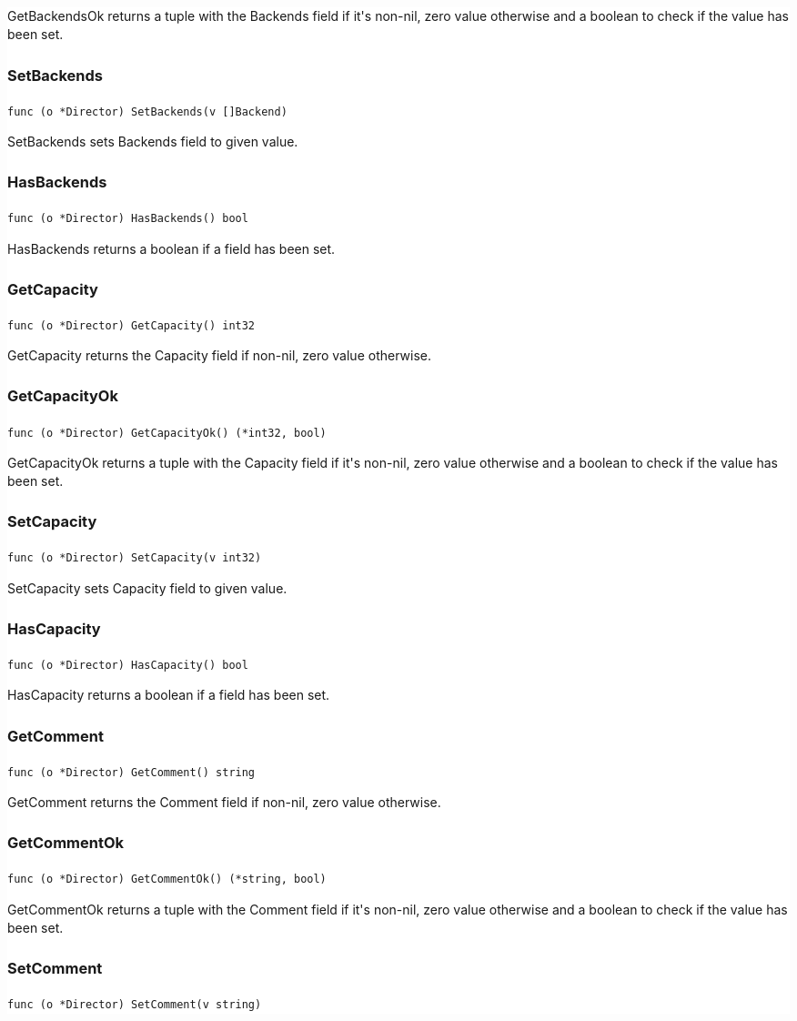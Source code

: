 GetBackendsOk returns a tuple with the Backends field if it's non-nil, zero value otherwise
and a boolean to check if the value has been set.

### SetBackends

`func (o *Director) SetBackends(v []Backend)`

SetBackends sets Backends field to given value.

### HasBackends

`func (o *Director) HasBackends() bool`

HasBackends returns a boolean if a field has been set.

### GetCapacity

`func (o *Director) GetCapacity() int32`

GetCapacity returns the Capacity field if non-nil, zero value otherwise.

### GetCapacityOk

`func (o *Director) GetCapacityOk() (*int32, bool)`

GetCapacityOk returns a tuple with the Capacity field if it's non-nil, zero value otherwise
and a boolean to check if the value has been set.

### SetCapacity

`func (o *Director) SetCapacity(v int32)`

SetCapacity sets Capacity field to given value.

### HasCapacity

`func (o *Director) HasCapacity() bool`

HasCapacity returns a boolean if a field has been set.

### GetComment

`func (o *Director) GetComment() string`

GetComment returns the Comment field if non-nil, zero value otherwise.

### GetCommentOk

`func (o *Director) GetCommentOk() (*string, bool)`

GetCommentOk returns a tuple with the Comment field if it's non-nil, zero value otherwise
and a boolean to check if the value has been set.

### SetComment

`func (o *Director) SetComment(v string)`
